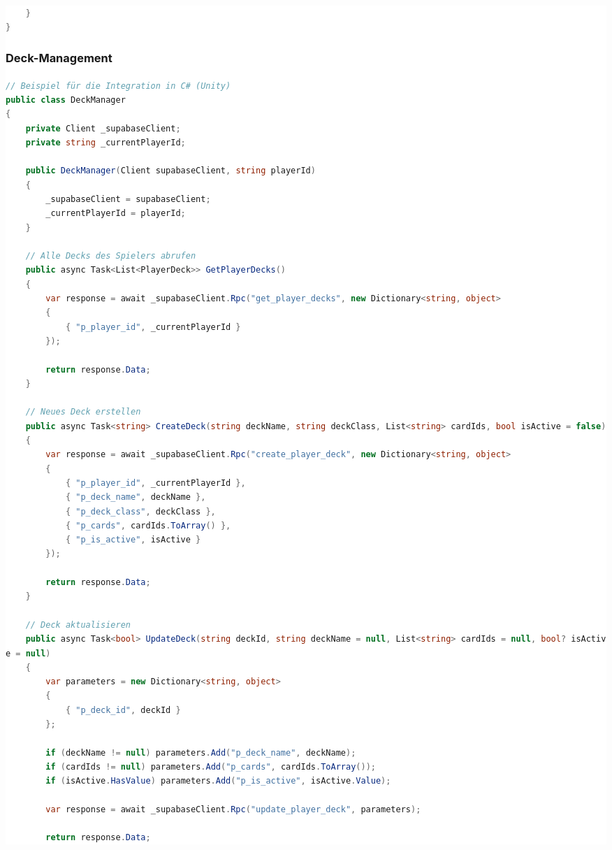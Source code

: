 ```csharp
    }
}
```

### Deck-Management

```csharp
// Beispiel für die Integration in C# (Unity)
public class DeckManager
{
    private Client _supabaseClient;
    private string _currentPlayerId;
    
    public DeckManager(Client supabaseClient, string playerId)
    {
        _supabaseClient = supabaseClient;
        _currentPlayerId = playerId;
    }
    
    // Alle Decks des Spielers abrufen
    public async Task<List<PlayerDeck>> GetPlayerDecks()
    {
        var response = await _supabaseClient.Rpc("get_player_decks", new Dictionary<string, object>
        {
            { "p_player_id", _currentPlayerId }
        });
        
        return response.Data;
    }
    
    // Neues Deck erstellen
    public async Task<string> CreateDeck(string deckName, string deckClass, List<string> cardIds, bool isActive = false)
    {
        var response = await _supabaseClient.Rpc("create_player_deck", new Dictionary<string, object>
        {
            { "p_player_id", _currentPlayerId },
            { "p_deck_name", deckName },
            { "p_deck_class", deckClass },
            { "p_cards", cardIds.ToArray() },
            { "p_is_active", isActive }
        });
        
        return response.Data;
    }
    
    // Deck aktualisieren
    public async Task<bool> UpdateDeck(string deckId, string deckName = null, List<string> cardIds = null, bool? isActive = null)
    {
        var parameters = new Dictionary<string, object>
        {
            { "p_deck_id", deckId }
        };
        
        if (deckName != null) parameters.Add("p_deck_name", deckName);
        if (cardIds != null) parameters.Add("p_cards", cardIds.ToArray());
        if (isActive.HasValue) parameters.Add("p_is_active", isActive.Value);
        
        var response = await _supabaseClient.Rpc("update_player_deck", parameters);
        
        return response.Data;
```